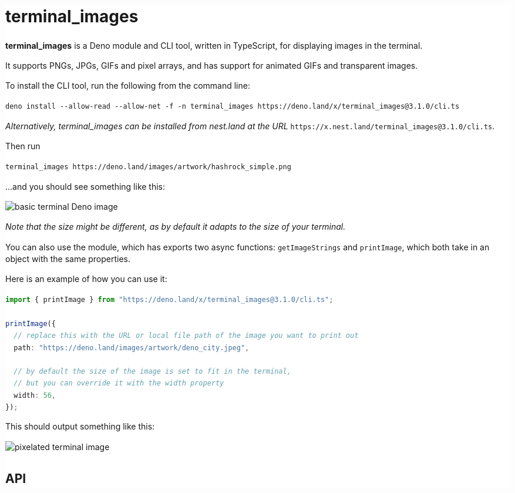 # terminal_images

**terminal_images** is a Deno module and CLI tool, written in TypeScript, for
displaying images in the terminal.

It supports PNGs, JPGs, GIFs and pixel arrays, and has support for animated GIFs
and transparent images.

To install the CLI tool, run the following from the command line:

```shell
deno install --allow-read --allow-net -f -n terminal_images https://deno.land/x/terminal_images@3.1.0/cli.ts
```

_Alternatively, terminal\_images can be installed from nest.land at the URL_
`https://x.nest.land/terminal_images@3.1.0/cli.ts`.

Then run

```shell
terminal_images https://deno.land/images/artwork/hashrock_simple.png
```

...and you should see something like this:

![basic terminal Deno image](./examples/basic_demo.png)

_Note that the size might be different, as by default it adapts to the size of
your terminal._

You can also use the module, which has exports two async functions:
`getImageStrings` and `printImage`, which both take in an object with the same
properties.

Here is an example of how you can use it:

```ts
import { printImage } from "https://deno.land/x/terminal_images@3.1.0/cli.ts";

printImage({
  // replace this with the URL or local file path of the image you want to print out
  path: "https://deno.land/images/artwork/deno_city.jpeg",

  // by default the size of the image is set to fit in the terminal,
  // but you can override it with the width property
  width: 56,
});
```

This should output something like this:

![pixelated terminal image](./examples/color_terminal_output_example.png)

## API
